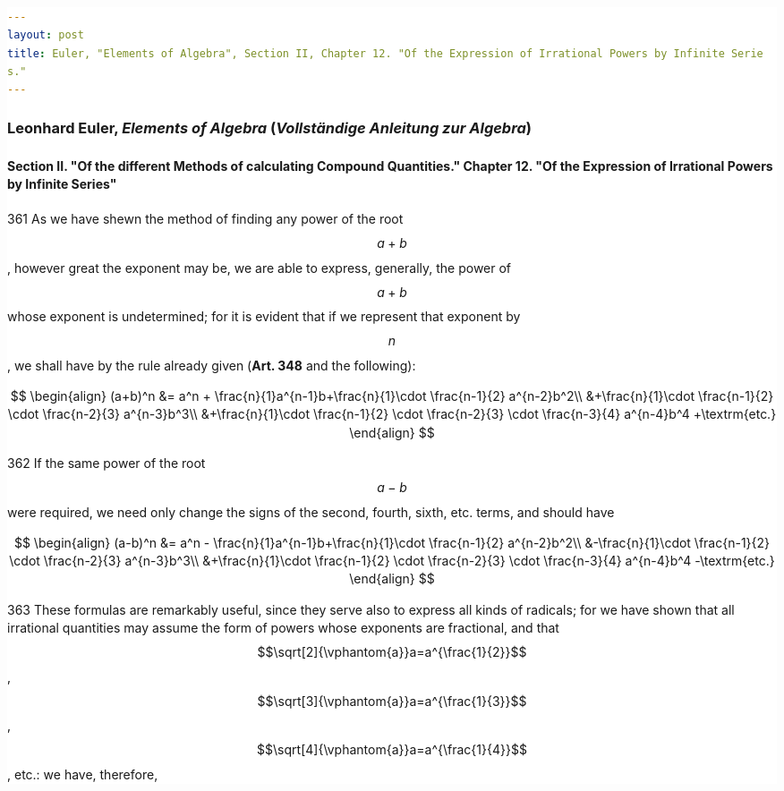 ```yaml
---
layout: post
title: Euler, "Elements of Algebra", Section II, Chapter 12. "Of the Expression of Irrational Powers by Infinite Series."
---
```


### Leonhard Euler, *Elements of Algebra* (*Vollständige Anleitung zur Algebra*)

#### Section II. "Of the different Methods of calculating Compound Quantities." Chapter 12. "Of the Expression of Irrational Powers by Infinite Series"

<span class="art">361</span> As we have shewn the method of finding any power
of the root $$a + b$$, however great the exponent may be, we
are able to express, generally, the power of $$a + b$$ whose
exponent is undetermined; for it is evident that if we
represent that exponent by $$n$$, we shall have by the rule already
given (**Art. 348** and the following):

$$
\begin{align}
(a+b)^n &= a^n + \frac{n}{1}a^{n-1}b+\frac{n}{1}\cdot \frac{n-1}{2} a^{n-2}b^2\\
&+\frac{n}{1}\cdot \frac{n-1}{2} \cdot \frac{n-2}{3} a^{n-3}b^3\\
&+\frac{n}{1}\cdot \frac{n-1}{2} \cdot \frac{n-2}{3} \cdot \frac{n-3}{4} a^{n-4}b^4
+\textrm{etc.}
\end{align}
$$


<span class="art">362</span> If the same power of the root $$a-b$$ were required,
we need only change the signs of the second, fourth,
sixth, etc. terms, and should have

$$
\begin{align}
(a-b)^n &= a^n - \frac{n}{1}a^{n-1}b+\frac{n}{1}\cdot \frac{n-1}{2} a^{n-2}b^2\\
&-\frac{n}{1}\cdot \frac{n-1}{2} \cdot \frac{n-2}{3} a^{n-3}b^3\\
&+\frac{n}{1}\cdot \frac{n-1}{2} \cdot \frac{n-2}{3} \cdot \frac{n-3}{4} a^{n-4}b^4
-\textrm{etc.}
\end{align}
$$

<span class="art">363</span> These formulas are remarkably useful, since they
serve also to express all kinds of radicals; for we have shown
that all irrational quantities may assume the form of powers
whose exponents are fractional, and that
$$\sqrt[2]{\vphantom{a}}a=a^{\frac{1}{2}}$$,
$$\sqrt[3]{\vphantom{a}}a=a^{\frac{1}{3}}$$,
$$\sqrt[4]{\vphantom{a}}a=a^{\frac{1}{4}}$$,
etc.: we have, therefore,
